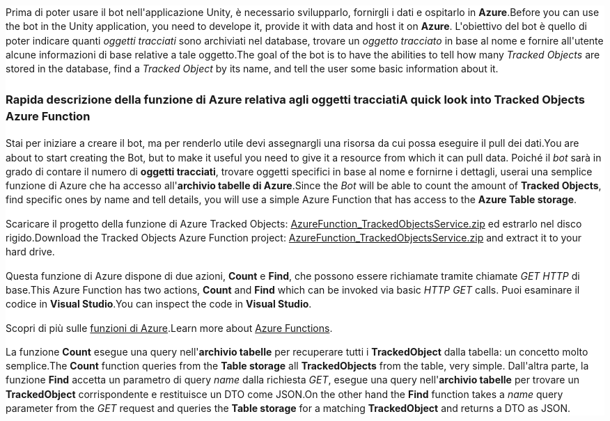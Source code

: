 <span data-ttu-id="6ebeb-122">Prima di poter usare il bot nell'applicazione Unity, è necessario svilupparlo, fornirgli i dati e ospitarlo in **Azure**.</span><span class="sxs-lookup"><span data-stu-id="6ebeb-122">Before you can use the bot in the Unity application, you need to develope it, provide it with data and host it on **Azure**.</span></span>
<span data-ttu-id="6ebeb-123">L'obiettivo del bot è quello di poter indicare quanti *oggetti tracciati* sono archiviati nel database, trovare un *oggetto tracciato* in base al nome e fornire all'utente alcune informazioni di base relative a tale oggetto.</span><span class="sxs-lookup"><span data-stu-id="6ebeb-123">The goal of the bot is to have the abilities to tell how many *Tracked Objects* are stored in the database, find a *Tracked Object* by its name, and tell the user some basic information about it.</span></span>

### <a name="a-quick-look-into-tracked-objects-azure-function"></a><span data-ttu-id="6ebeb-124">Rapida descrizione della funzione di Azure relativa agli oggetti tracciati</span><span class="sxs-lookup"><span data-stu-id="6ebeb-124">A quick look into Tracked Objects Azure Function</span></span>

<span data-ttu-id="6ebeb-125">Stai per iniziare a creare il bot, ma per renderlo utile devi assegnargli una risorsa da cui possa eseguire il pull dei dati.</span><span class="sxs-lookup"><span data-stu-id="6ebeb-125">You are about to start creating the Bot, but to make it useful you need to give it a resource from which it can pull data.</span></span> <span data-ttu-id="6ebeb-126">Poiché il *bot* sarà in grado di contare il numero di **oggetti tracciati**, trovare oggetti specifici in base al nome e fornirne i dettagli, userai una semplice funzione di Azure che ha accesso all'**archivio tabelle di Azure**.</span><span class="sxs-lookup"><span data-stu-id="6ebeb-126">Since the *Bot* will be able to count the amount of **Tracked Objects**, find specific ones by name and tell details, you will use a simple Azure Function that has access to the **Azure Table storage**.</span></span>

<span data-ttu-id="6ebeb-127">Scaricare il progetto della funzione di Azure Tracked Objects: [AzureFunction_TrackedObjectsService.zip](https://github.com/microsoft/MixedRealityLearning/releases/download/azure-cloud-services-v2.4.0/AzureFunction_TrackedObjectsService.zip) ed estrarlo nel disco rigido.</span><span class="sxs-lookup"><span data-stu-id="6ebeb-127">Download the Tracked Objects Azure Function project: [AzureFunction_TrackedObjectsService.zip](https://github.com/microsoft/MixedRealityLearning/releases/download/azure-cloud-services-v2.4.0/AzureFunction_TrackedObjectsService.zip) and extract it to your hard drive.</span></span>

<span data-ttu-id="6ebeb-128">Questa funzione di Azure dispone di due azioni, **Count** e **Find**, che possono essere richiamate tramite chiamate *GET* *HTTP* di base.</span><span class="sxs-lookup"><span data-stu-id="6ebeb-128">This Azure Function has two actions, **Count** and **Find** which can be invoked via basic *HTTP* *GET* calls.</span></span> <span data-ttu-id="6ebeb-129">Puoi esaminare il codice in **Visual Studio**.</span><span class="sxs-lookup"><span data-stu-id="6ebeb-129">You can inspect the code in **Visual Studio**.</span></span>

<span data-ttu-id="6ebeb-130">Scopri di più sulle [funzioni di Azure](/azure/azure-functions/functions-overview).</span><span class="sxs-lookup"><span data-stu-id="6ebeb-130">Learn more about [Azure Functions](/azure/azure-functions/functions-overview).</span></span>

<span data-ttu-id="6ebeb-131">La funzione **Count** esegue una query nell'**archivio tabelle** per recuperare tutti i **TrackedObject** dalla tabella: un concetto molto semplice.</span><span class="sxs-lookup"><span data-stu-id="6ebeb-131">The **Count** function queries from the **Table storage** all **TrackedObjects** from the table, very simple.</span></span> <span data-ttu-id="6ebeb-132">Dall'altra parte, la funzione **Find** accetta un parametro di query *name* dalla richiesta *GET*, esegue una query nell'**archivio tabelle** per trovare un **TrackedObject** corrispondente e restituisce un DTO come JSON.</span><span class="sxs-lookup"><span data-stu-id="6ebeb-132">On the other hand the **Find** function takes a *name* query parameter from the *GET* request and queries the **Table storage** for a matching **TrackedObject** and returns a DTO as JSON.</span></span>
